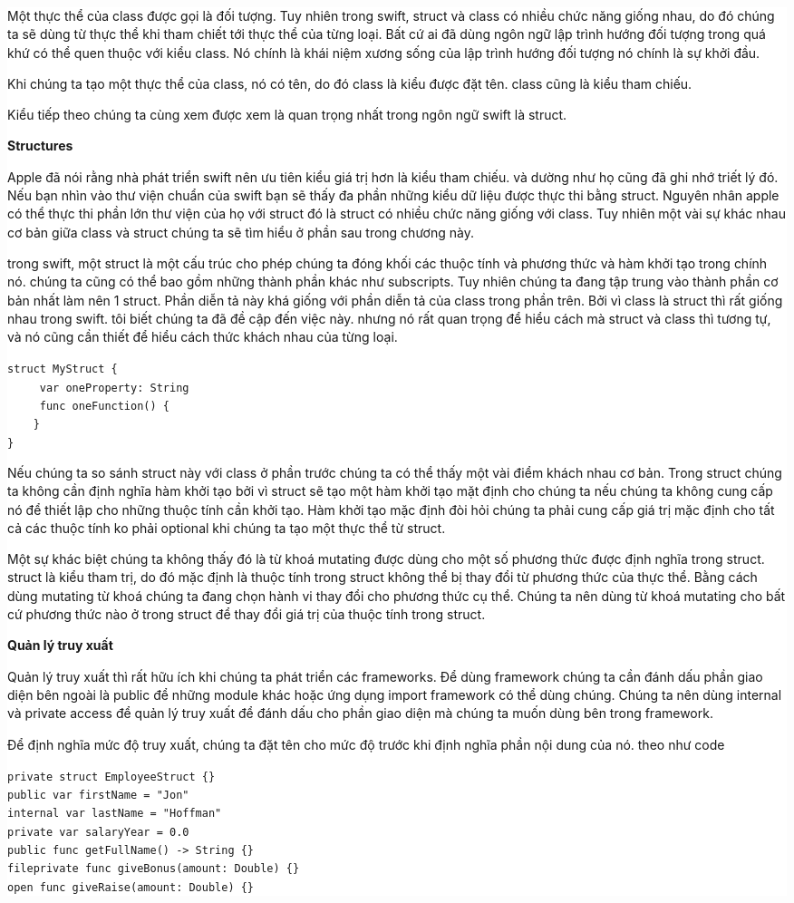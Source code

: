 ```
```

Một thực thể của class được gọi là đối tượng. Tuy nhiên trong swift, struct và class có nhiều chức năng giống nhau, do đó chúng ta sẽ dùng từ thực thể khi tham chiết tới thực thể của từng loại.
Bất cứ ai đã dùng ngôn ngữ lập trình hướng đối tượng trong quá khứ có thể quen thuộc với kiểu class. Nó chính là khái niệm xương sống của lập trình hướng đối tượng nó chính là sự khởi đầu.

Khi chúng ta tạo một thực thể của class, nó có tên, do đó class là kiểu được đặt tên. class cũng là kiểu tham  chiếu.

Kiểu tiếp theo chúng ta cùng xem được xem là quan trọng nhất trong ngôn ngữ swift là struct.

**Structures**

Apple đã nói rằng nhà phát triển swift nên ưu tiên kiểu giá trị hơn là kiểu tham chiếu. và dường như họ cũng đã ghi nhớ triết lý đó. Nếu bạn nhìn vào thư viện chuẩn của swift bạn sẽ thấy đa phần những kiểu dữ liệu được thực thi bằng struct. Nguyên nhân apple có thể thực thi phần lớn thư viện của họ với struct đó là struct có nhiều chức năng giống với class. Tuy nhiên một vài sự khác nhau cơ bản giữa class và struct chúng ta sẽ tìm hiểu ở phần sau trong chương này.

trong swift, một struct là một cấu trúc cho phép chúng ta đóng khối các thuộc tính và phương thức và hàm khởi tạo trong chính nó. chúng ta cũng có thể bao gồm những thành phần khác như subscripts. Tuy nhiên chúng ta đang tập trung vào thành phần cơ bản nhất làm nên 1 struct. Phần diễn tả này khá giống với phần diễn tả của class trong phần trên. Bởi vì class là struct thì rất giống nhau trong swift. tôi biết chúng ta đã đề cập đến việc này. nhưng nó rất quan trọng để hiểu cách mà struct và class thì tương tự, và nó cũng cần thiết để hiểu cách thức khách nhau của từng loại.
```
struct MyStruct {
     var oneProperty: String
     func oneFunction() {
    } 
} 
```
Nếu chúng ta so sánh struct này với class ở phần trước chúng ta có thể thấy một vài điểm khách nhau cơ bản. Trong struct chúng ta không cần định nghĩa hàm khởi tạo bởi vì struct sẽ tạo một hàm khởi tạo mặt định cho chúng ta nếu chúng ta không cung cấp nó để thiết lập cho những thuộc tính cần khởi tạo. Hàm khởi tạo mặc định đòi hỏi chúng ta phải cung cấp giá trị mặc định cho tất cả các thuộc tính ko phải optional khi chúng ta tạo một thực thể từ struct.

Một sự khác biệt chúng ta không thấy đó là từ khoá mutating được dùng cho một số phương thức được định nghĩa trong struct. struct là kiểu tham trị, do đó mặc định là thuộc tính trong struct không thể bị thay đổi từ phương thức của thực thể. Bằng cách dùng mutating từ khoá chúng ta đang chọn hành vi thay đổi cho phương thức cụ thể. Chúng ta nên dùng từ khoá mutating cho bất cứ phương thức nào ở trong struct để thay đổi giá trị của thuộc tính trong struct. 

**Quản lý truy xuất**

Quản lý truy xuất thì rất hữu ích khi chúng ta phát triển các frameworks. Để dùng framework chúng ta cần đánh dấu phần giao diện bên ngoài là public để những module khác hoặc ứng dụng import framework có thể dùng chúng. Chúng ta nên dùng internal và private access để quản lý truy xuất để đánh dấu cho phần giao diện mà chúng ta muốn dùng bên trong framework.

Để định nghĩa mức độ truy xuất, chúng ta đặt tên cho mức độ trước khi định nghĩa phần nội dung của nó. theo như code
```
private struct EmployeeStruct {}
public var firstName = "Jon"
internal var lastName = "Hoffman"
private var salaryYear = 0.0
public func getFullName() -> String {} 
fileprivate func giveBonus(amount: Double) {} 
open func giveRaise(amount: Double) {} 
```
